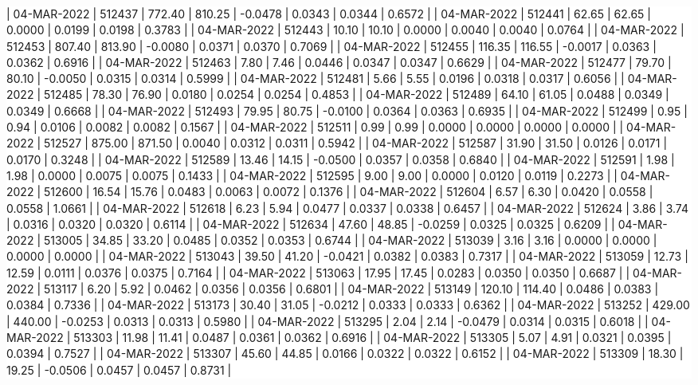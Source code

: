| 04-MAR-2022 | 512437 | 772.40 | 810.25 | -0.0478 | 0.0343 | 0.0344 | 0.6572 |
| 04-MAR-2022 | 512441 | 62.65 | 62.65 | 0.0000 | 0.0199 | 0.0198 | 0.3783 |
| 04-MAR-2022 | 512443 | 10.10 | 10.10 | 0.0000 | 0.0040 | 0.0040 | 0.0764 |
| 04-MAR-2022 | 512453 | 807.40 | 813.90 | -0.0080 | 0.0371 | 0.0370 | 0.7069 |
| 04-MAR-2022 | 512455 | 116.35 | 116.55 | -0.0017 | 0.0363 | 0.0362 | 0.6916 |
| 04-MAR-2022 | 512463 | 7.80 | 7.46 | 0.0446 | 0.0347 | 0.0347 | 0.6629 |
| 04-MAR-2022 | 512477 | 79.70 | 80.10 | -0.0050 | 0.0315 | 0.0314 | 0.5999 |
| 04-MAR-2022 | 512481 | 5.66 | 5.55 | 0.0196 | 0.0318 | 0.0317 | 0.6056 |
| 04-MAR-2022 | 512485 | 78.30 | 76.90 | 0.0180 | 0.0254 | 0.0254 | 0.4853 |
| 04-MAR-2022 | 512489 | 64.10 | 61.05 | 0.0488 | 0.0349 | 0.0349 | 0.6668 |
| 04-MAR-2022 | 512493 | 79.95 | 80.75 | -0.0100 | 0.0364 | 0.0363 | 0.6935 |
| 04-MAR-2022 | 512499 | 0.95 | 0.94 | 0.0106 | 0.0082 | 0.0082 | 0.1567 |
| 04-MAR-2022 | 512511 | 0.99 | 0.99 | 0.0000 | 0.0000 | 0.0000 | 0.0000 |
| 04-MAR-2022 | 512527 | 875.00 | 871.50 | 0.0040 | 0.0312 | 0.0311 | 0.5942 |
| 04-MAR-2022 | 512587 | 31.90 | 31.50 | 0.0126 | 0.0171 | 0.0170 | 0.3248 |
| 04-MAR-2022 | 512589 | 13.46 | 14.15 | -0.0500 | 0.0357 | 0.0358 | 0.6840 |
| 04-MAR-2022 | 512591 | 1.98 | 1.98 | 0.0000 | 0.0075 | 0.0075 | 0.1433 |
| 04-MAR-2022 | 512595 | 9.00 | 9.00 | 0.0000 | 0.0120 | 0.0119 | 0.2273 |
| 04-MAR-2022 | 512600 | 16.54 | 15.76 | 0.0483 | 0.0063 | 0.0072 | 0.1376 |
| 04-MAR-2022 | 512604 | 6.57 | 6.30 | 0.0420 | 0.0558 | 0.0558 | 1.0661 |
| 04-MAR-2022 | 512618 | 6.23 | 5.94 | 0.0477 | 0.0337 | 0.0338 | 0.6457 |
| 04-MAR-2022 | 512624 | 3.86 | 3.74 | 0.0316 | 0.0320 | 0.0320 | 0.6114 |
| 04-MAR-2022 | 512634 | 47.60 | 48.85 | -0.0259 | 0.0325 | 0.0325 | 0.6209 |
| 04-MAR-2022 | 513005 | 34.85 | 33.20 | 0.0485 | 0.0352 | 0.0353 | 0.6744 |
| 04-MAR-2022 | 513039 | 3.16 | 3.16 | 0.0000 | 0.0000 | 0.0000 | 0.0000 |
| 04-MAR-2022 | 513043 | 39.50 | 41.20 | -0.0421 | 0.0382 | 0.0383 | 0.7317 |
| 04-MAR-2022 | 513059 | 12.73 | 12.59 | 0.0111 | 0.0376 | 0.0375 | 0.7164 |
| 04-MAR-2022 | 513063 | 17.95 | 17.45 | 0.0283 | 0.0350 | 0.0350 | 0.6687 |
| 04-MAR-2022 | 513117 | 6.20 | 5.92 | 0.0462 | 0.0356 | 0.0356 | 0.6801 |
| 04-MAR-2022 | 513149 | 120.10 | 114.40 | 0.0486 | 0.0383 | 0.0384 | 0.7336 |
| 04-MAR-2022 | 513173 | 30.40 | 31.05 | -0.0212 | 0.0333 | 0.0333 | 0.6362 |
| 04-MAR-2022 | 513252 | 429.00 | 440.00 | -0.0253 | 0.0313 | 0.0313 | 0.5980 |
| 04-MAR-2022 | 513295 | 2.04 | 2.14 | -0.0479 | 0.0314 | 0.0315 | 0.6018 |
| 04-MAR-2022 | 513303 | 11.98 | 11.41 | 0.0487 | 0.0361 | 0.0362 | 0.6916 |
| 04-MAR-2022 | 513305 | 5.07 | 4.91 | 0.0321 | 0.0395 | 0.0394 | 0.7527 |
| 04-MAR-2022 | 513307 | 45.60 | 44.85 | 0.0166 | 0.0322 | 0.0322 | 0.6152 |
| 04-MAR-2022 | 513309 | 18.30 | 19.25 | -0.0506 | 0.0457 | 0.0457 | 0.8731 |